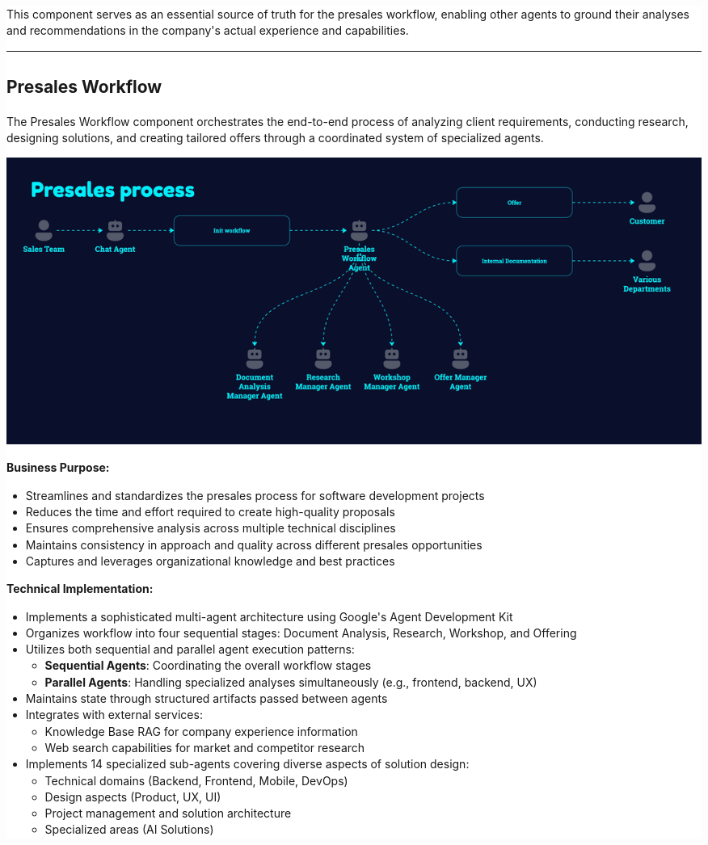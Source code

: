 This component serves as an essential source of truth for the presales workflow, enabling other agents to ground their analyses and recommendations in the company's actual experience and capabilities.

---

## Presales Workflow

The Presales Workflow component orchestrates the end-to-end process of analyzing client requirements, conducting research, designing solutions, and creating tailored offers through a coordinated system of specialized agents.

![Presales Workflow Architecture](.docs/PresalesFlow.jpg)

**Business Purpose:**
- Streamlines and standardizes the presales process for software development projects
- Reduces the time and effort required to create high-quality proposals
- Ensures comprehensive analysis across multiple technical disciplines
- Maintains consistency in approach and quality across different presales opportunities
- Captures and leverages organizational knowledge and best practices

**Technical Implementation:**
- Implements a sophisticated multi-agent architecture using Google's Agent Development Kit
- Organizes workflow into four sequential stages: Document Analysis, Research, Workshop, and Offering
- Utilizes both sequential and parallel agent execution patterns:
  - **Sequential Agents**: Coordinating the overall workflow stages
  - **Parallel Agents**: Handling specialized analyses simultaneously (e.g., frontend, backend, UX)
- Maintains state through structured artifacts passed between agents
- Integrates with external services:
  - Knowledge Base RAG for company experience information
  - Web search capabilities for market and competitor research
- Implements 14 specialized sub-agents covering diverse aspects of solution design:
  - Technical domains (Backend, Frontend, Mobile, DevOps)
  - Design aspects (Product, UX, UI)
  - Project management and solution architecture
  - Specialized areas (AI Solutions)

